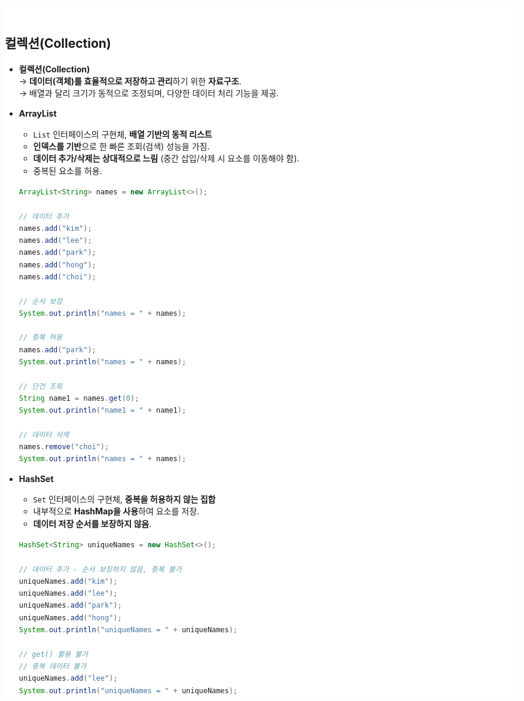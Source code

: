 <br>

## 컬렉션(Collection)
- **컬렉션(Collection)**  
→ **데이터(객체)를 효율적으로 저장하고 관리**하기 위한 **자료구조**.  
→ 배열과 달리 크기가 동적으로 조정되며, 다양한 데이터 처리 기능을 제공.  

- **ArrayList**
  - `List` 인터페이스의 구현체, **배열 기반의 동적 리스트**
  - **인덱스를 기반**으로 한 빠른 조회(검색) 성능을 가짐.
  - **데이터 추가/삭제는 상대적으로 느림** (중간 삽입/삭제 시 요소를 이동해야 함).
  - 중복된 요소를 허용.

  ```java
  ArrayList<String> names = new ArrayList<>();

  // 데이터 추가
  names.add("kim");
  names.add("lee");
  names.add("park");
  names.add("hong");
  names.add("choi");

  // 순서 보장
  System.out.println("names = " + names);

  // 중복 허용
  names.add("park");
  System.out.println("names = " + names);

  // 단건 조회
  String name1 = names.get(0);
  System.out.println("name1 = " + name1);

  // 데이터 삭제
  names.remove("choi");
  System.out.println("names = " + names);
  ```

- **HashSet**
  - `Set` 인터페이스의 구현체, **중복을 허용하지 않는 집합**
  - 내부적으로 **HashMap을 사용**하여 요소를 저장.
  - **데이터 저장 순서를 보장하지 않음**.

  ```java
  HashSet<String> uniqueNames = new HashSet<>();

  // 데이터 추가 - 순서 보장하지 않음, 중복 불가
  uniqueNames.add("kim");
  uniqueNames.add("lee");
  uniqueNames.add("park");
  uniqueNames.add("hong");
  System.out.println("uniqueNames = " + uniqueNames);

  // get() 활용 불가
  // 중복 데이터 불가
  uniqueNames.add("lee");
  System.out.println("uniqueNames = " + uniqueNames);
  ```
